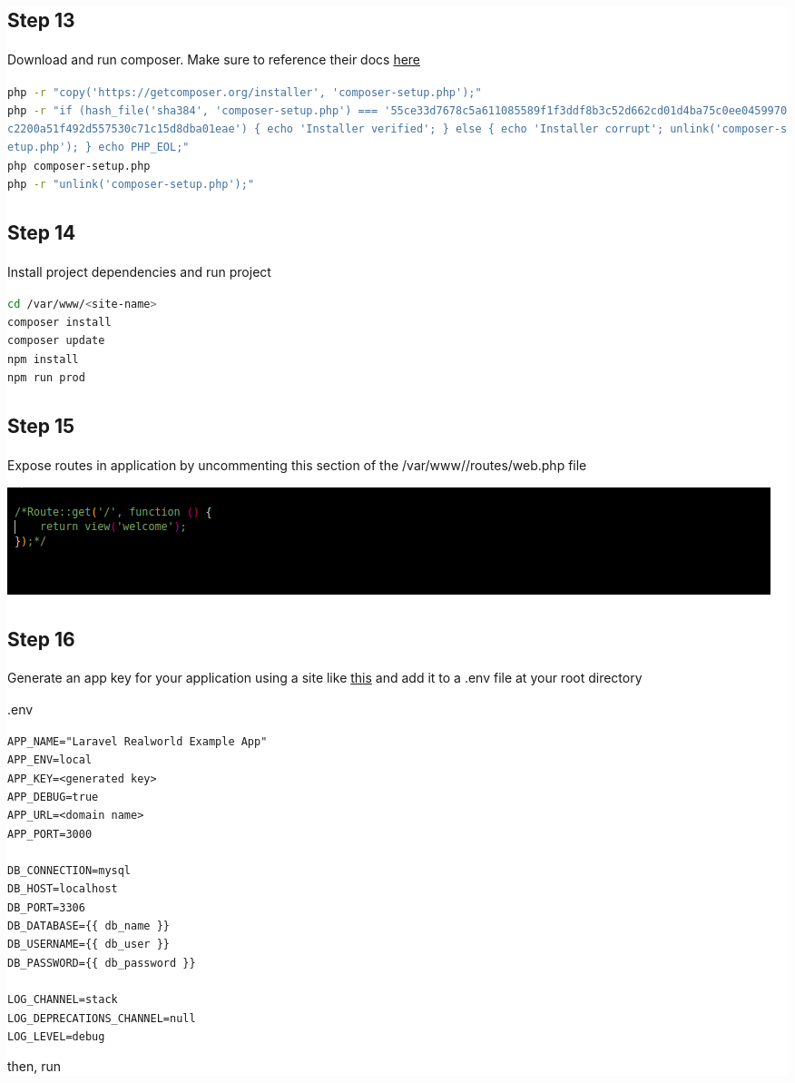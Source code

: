 ## Step 13

Download and run composer. Make sure to reference their docs [here](https://getcomposer.org/download/)

```sh
php -r "copy('https://getcomposer.org/installer', 'composer-setup.php');"
php -r "if (hash_file('sha384', 'composer-setup.php') === '55ce33d7678c5a611085589f1f3ddf8b3c52d662cd01d4ba75c0ee0459970c2200a51f492d557530c71c15d8dba01eae') { echo 'Installer verified'; } else { echo 'Installer corrupt'; unlink('composer-setup.php'); } echo PHP_EOL;"
php composer-setup.php
php -r "unlink('composer-setup.php');"
```

## Step 14

Install project dependencies and run project

```sh
cd /var/www/<site-name>
composer install
composer update
npm install
npm run prod
```

## Step 15

Expose routes in application by uncommenting this section of the /var/www/<site-name>/routes/web.php file

<img src="./web.php.png" alt="routes" />

## Step 16

Generate an app key for your application using a site like [this](https://generate-random.org/laravel-key-generator) and add it to a .env file at your root directory

.env
```
APP_NAME="Laravel Realworld Example App"
APP_ENV=local
APP_KEY=<generated key>
APP_DEBUG=true
APP_URL=<domain name>
APP_PORT=3000

DB_CONNECTION=mysql
DB_HOST=localhost
DB_PORT=3306
DB_DATABASE={{ db_name }}
DB_USERNAME={{ db_user }}
DB_PASSWORD={{ db_password }}

LOG_CHANNEL=stack
LOG_DEPRECATIONS_CHANNEL=null
LOG_LEVEL=debug
```
then, run